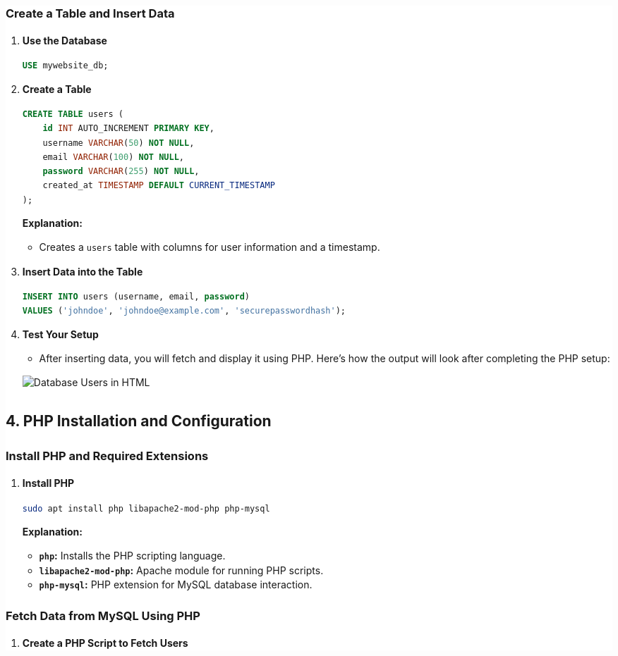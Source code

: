 ### Create a Table and Insert Data

1. **Use the Database**

    ```sql
    USE mywebsite_db;
    ```

2. **Create a Table**

    ```sql
    CREATE TABLE users (
        id INT AUTO_INCREMENT PRIMARY KEY,
        username VARCHAR(50) NOT NULL,
        email VARCHAR(100) NOT NULL,
        password VARCHAR(255) NOT NULL,
        created_at TIMESTAMP DEFAULT CURRENT_TIMESTAMP
    );
    ```

    **Explanation:**
    - Creates a `users` table with columns for user information and a timestamp.

3. **Insert Data into the Table**

    ```sql
    INSERT INTO users (username, email, password) 
    VALUES ('johndoe', 'johndoe@example.com', 'securepasswordhash');
    ```

4. **Test Your Setup**

    - After inserting data, you will fetch and display it using PHP. Here’s how the output will look after completing the PHP setup:

    ![Database Users in HTML](file-awPiI3eIIk7dGngjQ4rGhmYv)

## 4. PHP Installation and Configuration

### Install PHP and Required Extensions

1. **Install PHP**

    ```bash
    sudo apt install php libapache2-mod-php php-mysql
    ```

    **Explanation:**
    - **`php`:** Installs the PHP scripting language.
    - **`libapache2-mod-php`:** Apache module for running PHP scripts.
    - **`php-mysql`:** PHP extension for MySQL database interaction.

### Fetch Data from MySQL Using PHP

1. **Create a PHP Script to Fetch Users**
